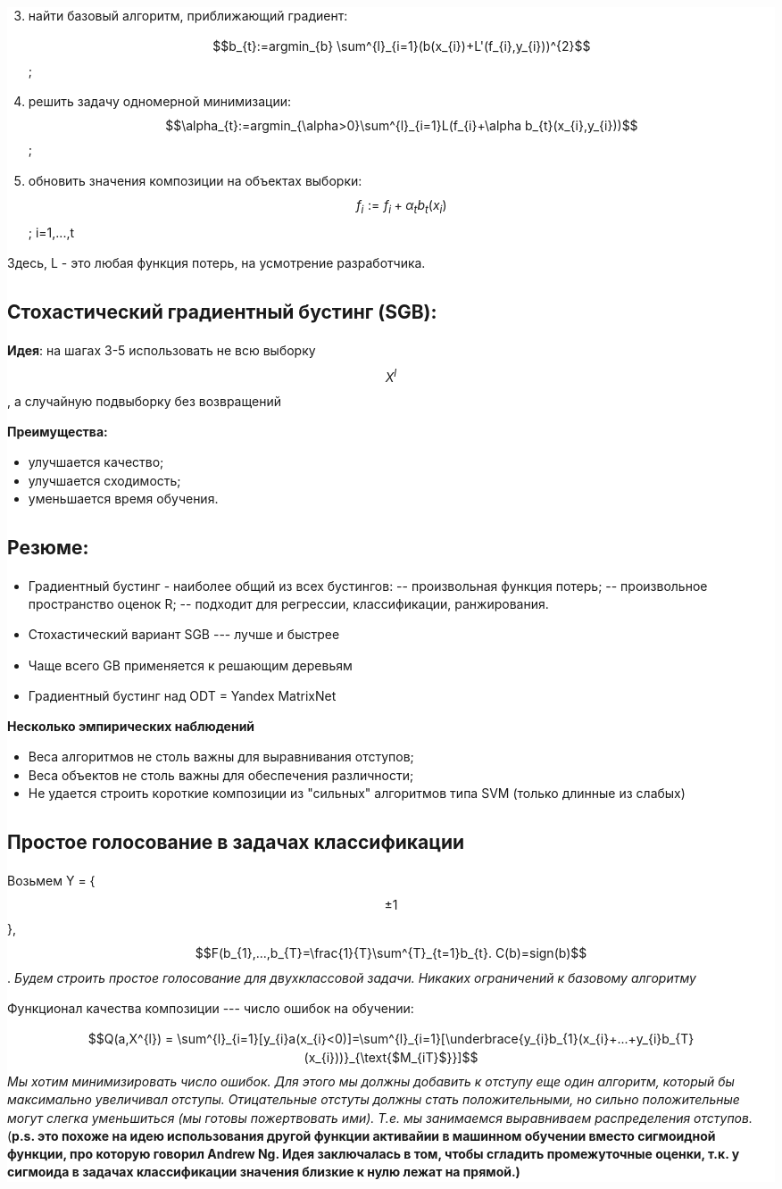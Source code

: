 3) найти базовый алгоритм, приближающий градиент:

    $$b_{t}:=argmin_{b} \sum^{l}_{i=1}(b(x_{i})+L'(f_{i},y_{i}))^{2}$$;

4) решить задачу одномерной минимизации:
    $$\alpha_{t}:=argmin_{\alpha>0}\sum^{l}_{i=1}L(f_{i}+\alpha b_{t}(x_{i},y_{i}))$$;

5)  обновить значения композиции на объектах выборки:
    $$f_{i}:=f_{i}+\alpha_{t}b_{t}(x_{i})$$; i=1,...,t
    
Здесь, L - это любая функция потерь, на усмотрение разработчика. 

## Стохастический градиентный бустинг (SGB):

**Идея**: на шагах 3-5 использовать не всю выборку $$X^{l}$$, а случайную подвыборку без возвращений

**Преимущества:**
* улучшается качество;
* улучшается сходимость;
* уменьшается время обучения. 

## **Резюме:**

* Градиентный бустинг - наиболее общий из всех бустингов:
-- произвольная функция потерь;
-- произвольное пространство оценок R;
-- подходит для регрессии, классификации, ранжирования.

* Стохастический вариант SGB --- лучше и быстрее

* Чаще всего GB применяется к решающим деревьям

* Градиентный бустинг над ODT = Yandex MatrixNet

**Несколько эмпирических наблюдений**
* Веса алгоритмов не столь важны для выравнивания отступов;
* Веса объектов не столь важны для обеспечения различности;
* Не удается строить короткие композиции из "сильных" алгоритмов типа SVM (только длинные из слабых)

## Простое голосование в задачах классификации

Возьмем Y = {$$\pm 1$$}, $$F(b_{1},...,b_{T}=\frac{1}{T}\sum^{T}_{t=1}b_{t}. C(b)=sign(b)$$. 
*Будем строить простое голосование для двухклассовой задачи. Никаких ограничений к базовому алгоритму*

Функционал качества композиции --- число ошибок на обучении:

$$Q(a,X^{l}) = \sum^{l}_{i=1}[y_{i}a(x_{i}<0)]=\sum^{l}_{i=1}[\underbrace{y_{i}b_{1}(x_{i}+...+y_{i}b_{T}(x_{i}))}_{\text{$M_{iT}$}}]$$
*Мы хотим минимизировать число ошибок. Для этого мы должны добавить к отступу еще один алгоритм, который бы максимально увеличивал отступы. Отицательные отстуты должны стать положительными, но сильно положительные могут слегка уменьшиться (мы готовы пожертвовать ими). Т.е. мы занимаемся выравниваем распределения отступов.* (**p.s. это похоже на идею использования другой функции активайии в машинном обучении вместо сигмоидной функции, про которую говорил Andrew Ng. Идея заключалась в том, чтобы сгладить промежуточные оценки, т.к. у сигмоида в задачах классификации значения близкие к нулю лежат на прямой.)**
